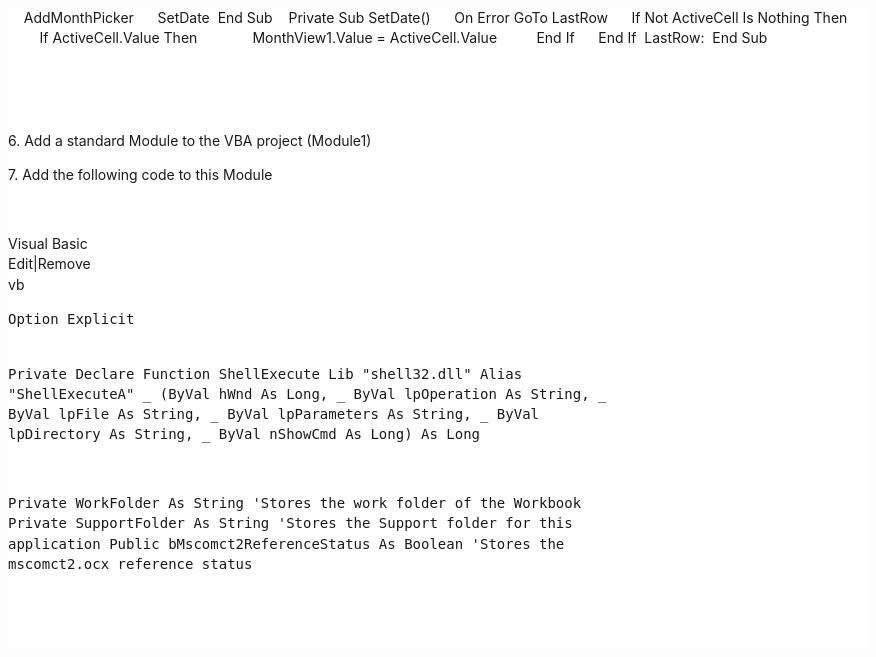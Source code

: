 &nbsp;&nbsp;&nbsp;&nbsp;AddMonthPicker&nbsp;
&nbsp;&nbsp;&nbsp;&nbsp;SetDate&nbsp;
<span class="visualBasic__keyword">End</span>&nbsp;<span class="visualBasic__keyword">Sub</span>&nbsp;
&nbsp;
<span class="visualBasic__keyword">Private</span>&nbsp;<span class="visualBasic__keyword">Sub</span>&nbsp;SetDate()&nbsp;
&nbsp;&nbsp;&nbsp;&nbsp;<span class="visualBasic__keyword">On</span>&nbsp;<span class="visualBasic__keyword">Error</span>&nbsp;<span class="visualBasic__keyword">GoTo</span>&nbsp;LastRow&nbsp;
&nbsp;&nbsp;&nbsp;&nbsp;<span class="visualBasic__keyword">If</span>&nbsp;<span class="visualBasic__keyword">Not</span>&nbsp;ActiveCell&nbsp;<span class="visualBasic__keyword">Is</span>&nbsp;<span class="visualBasic__keyword">Nothing</span>&nbsp;<span class="visualBasic__keyword">Then</span>&nbsp;
&nbsp;&nbsp;&nbsp;&nbsp;&nbsp;&nbsp;&nbsp;&nbsp;<span class="visualBasic__keyword">If</span>&nbsp;ActiveCell.Value&nbsp;<span class="visualBasic__keyword">Then</span>&nbsp;
&nbsp;&nbsp;&nbsp;&nbsp;&nbsp;&nbsp;&nbsp;&nbsp;&nbsp;&nbsp;&nbsp;&nbsp;MonthView1.Value&nbsp;=&nbsp;ActiveCell.Value&nbsp;
&nbsp;&nbsp;&nbsp;&nbsp;&nbsp;&nbsp;&nbsp;&nbsp;<span class="visualBasic__keyword">End</span>&nbsp;<span class="visualBasic__keyword">If</span>&nbsp;
&nbsp;&nbsp;&nbsp;&nbsp;<span class="visualBasic__keyword">End</span>&nbsp;<span class="visualBasic__keyword">If</span>&nbsp;
LastRow:&nbsp;
<span class="visualBasic__keyword">End</span>&nbsp;<span class="visualBasic__keyword">Sub</span>&nbsp;
&nbsp;
</pre>
</div>
</div>
</div>
<div class="endscriptcode">&nbsp;</div>
<p>&nbsp;</p>
<p>6. Add a standard Module to the VBA project (Module1)</p>
<p>7. Add the following code to this Module</p>
<p>&nbsp;</p>
<div class="scriptcode">
<div class="pluginEditHolder" pluginCommand="mceScriptCode">
<div class="title"><span>Visual Basic</span></div>
<div class="pluginLinkHolder"><span class="pluginEditHolderLink">Edit</span>|<span class="pluginRemoveHolderLink">Remove</span></div>
<span class="hidden">vb</span>
<pre class="hidden">Option Explicit

Private Declare Function ShellExecute Lib &quot;shell32.dll&quot; Alias &quot;ShellExecuteA&quot; _
  (ByVal hWnd As Long, _
   ByVal lpOperation As String, _
   ByVal lpFile As String, _
   ByVal lpParameters As String, _
   ByVal lpDirectory As String, _
   ByVal nShowCmd As Long) As Long
    

Private WorkFolder As String 'Stores the work folder of the Workbook
Private SupportFolder As String 'Stores the Support folder for this application
Public bMscomct2ReferenceStatus As Boolean 'Stores the mscomct2.ocx reference status
